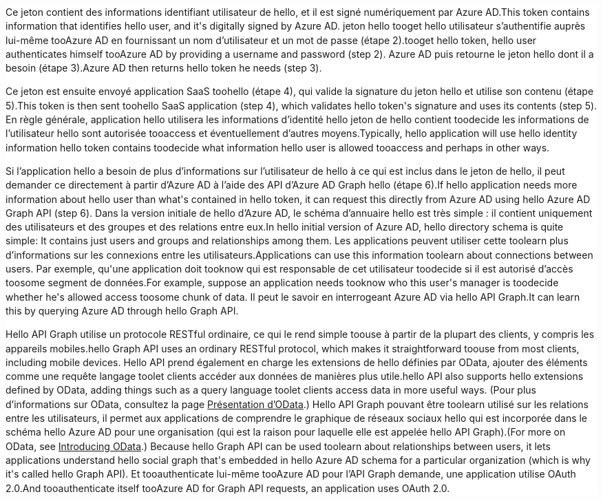 <span data-ttu-id="8404a-168">Ce jeton contient des informations identifiant utilisateur de hello, et il est signé numériquement par Azure AD.</span><span class="sxs-lookup"><span data-stu-id="8404a-168">This token contains information that identifies hello user, and it's digitally signed by Azure AD.</span></span> <span data-ttu-id="8404a-169">jeton hello tooget hello utilisateur s’authentifie auprès lui-même tooAzure AD en fournissant un nom d’utilisateur et un mot de passe (étape 2).</span><span class="sxs-lookup"><span data-stu-id="8404a-169">tooget hello token, hello user authenticates himself tooAzure AD by providing a username and password (step 2).</span></span> <span data-ttu-id="8404a-170">Azure AD puis retourne le jeton hello dont il a besoin (étape 3).</span><span class="sxs-lookup"><span data-stu-id="8404a-170">Azure AD then returns hello token he needs (step 3).</span></span>

<span data-ttu-id="8404a-171">Ce jeton est ensuite envoyé application SaaS toohello (étape 4), qui valide la signature du jeton hello et utilise son contenu (étape 5).</span><span class="sxs-lookup"><span data-stu-id="8404a-171">This token is then sent toohello SaaS application (step 4), which validates hello token's signature and uses its contents (step 5).</span></span> <span data-ttu-id="8404a-172">En règle générale, application hello utilisera les informations d’identité hello jeton de hello contient toodecide les informations de l’utilisateur hello sont autorisée tooaccess et éventuellement d’autres moyens.</span><span class="sxs-lookup"><span data-stu-id="8404a-172">Typically, hello application will use hello identity information hello token contains toodecide what information hello user is allowed tooaccess and perhaps in other ways.</span></span>

<span data-ttu-id="8404a-173">Si l’application hello a besoin de plus d’informations sur l’utilisateur de hello à ce qui est inclus dans le jeton de hello, il peut demander ce directement à partir d’Azure AD à l’aide des API d’Azure AD Graph hello (étape 6).</span><span class="sxs-lookup"><span data-stu-id="8404a-173">If hello application needs more information about hello user than what's contained in hello token, it can request this directly from Azure AD using hello Azure AD Graph API (step 6).</span></span> <span data-ttu-id="8404a-174">Dans la version initiale de hello d’Azure AD, le schéma d’annuaire hello est très simple : il contient uniquement des utilisateurs et des groupes et des relations entre eux.</span><span class="sxs-lookup"><span data-stu-id="8404a-174">In hello initial version of Azure AD, hello directory schema is quite simple: It contains just users and groups and relationships among them.</span></span> <span data-ttu-id="8404a-175">Les applications peuvent utiliser cette toolearn plus d’informations sur les connexions entre les utilisateurs.</span><span class="sxs-lookup"><span data-stu-id="8404a-175">Applications can use this information toolearn about connections between users.</span></span> <span data-ttu-id="8404a-176">Par exemple, qu'une application doit tooknow qui est responsable de cet utilisateur toodecide si il est autorisé d’accès toosome segment de données.</span><span class="sxs-lookup"><span data-stu-id="8404a-176">For example, suppose an application needs tooknow who this user's manager is toodecide whether he's allowed access toosome chunk of data.</span></span> <span data-ttu-id="8404a-177">Il peut le savoir en interrogeant Azure AD via hello API Graph.</span><span class="sxs-lookup"><span data-stu-id="8404a-177">It can learn this by querying Azure AD through hello Graph API.</span></span>

<span data-ttu-id="8404a-178">Hello API Graph utilise un protocole RESTful ordinaire, ce qui le rend simple toouse à partir de la plupart des clients, y compris les appareils mobiles.</span><span class="sxs-lookup"><span data-stu-id="8404a-178">hello Graph API uses an ordinary RESTful protocol, which makes it straightforward toouse from most clients, including mobile devices.</span></span> <span data-ttu-id="8404a-179">Hello API prend également en charge les extensions de hello définies par OData, ajouter des éléments comme une requête langage toolet clients accéder aux données de manières plus utile.</span><span class="sxs-lookup"><span data-stu-id="8404a-179">hello API also supports hello extensions defined by OData, adding things such as a query language toolet clients access data in more useful ways.</span></span> <span data-ttu-id="8404a-180">(Pour plus d’informations sur OData, consultez la page [Présentation d’OData](http://download.microsoft.com/download/E/5/A/E5A59052-EE48-4D64-897B-5F7C608165B8/IntroducingOData.pdf).) Hello API Graph pouvant être toolearn utilisé sur les relations entre les utilisateurs, il permet aux applications de comprendre le graphique de réseaux sociaux hello qui est incorporée dans le schéma hello Azure AD pour une organisation (qui est la raison pour laquelle elle est appelée hello API Graph).</span><span class="sxs-lookup"><span data-stu-id="8404a-180">(For more on OData, see [Introducing OData](http://download.microsoft.com/download/E/5/A/E5A59052-EE48-4D64-897B-5F7C608165B8/IntroducingOData.pdf).) Because hello Graph API can be used toolearn about relationships between users, it lets applications understand hello social graph that's embedded in hello Azure AD schema for a particular organization (which is why it's called hello Graph API).</span></span> <span data-ttu-id="8404a-181">Et tooauthenticate lui-même tooAzure AD pour l’API Graph demande, une application utilise OAuth 2.0.</span><span class="sxs-lookup"><span data-stu-id="8404a-181">And tooauthenticate itself tooAzure AD for Graph API requests, an application uses OAuth 2.0.</span></span>
